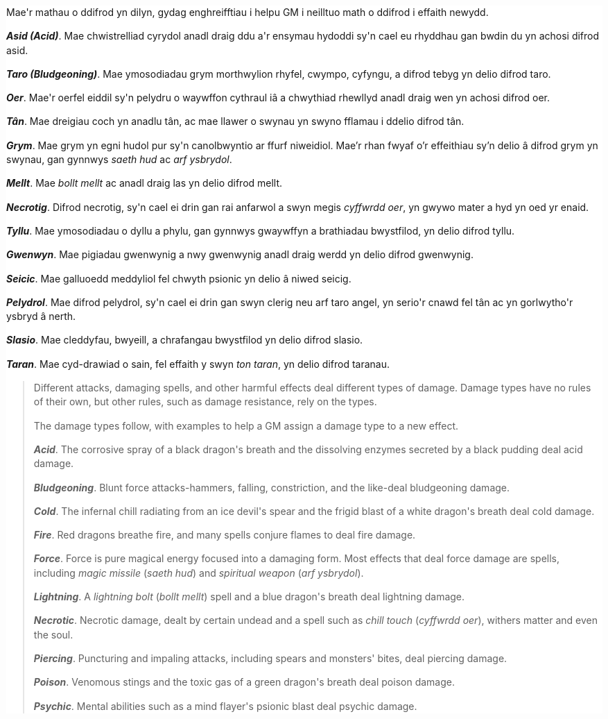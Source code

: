 Mae'r mathau o ddifrod yn dilyn, gydag enghreifftiau i helpu GM i neilltuo math o ddifrod i effaith newydd.

***Asid (Acid)***. Mae chwistrelliad cyrydol anadl draig ddu a'r ensymau hydoddi sy'n cael eu rhyddhau gan bwdin du yn achosi difrod asid.

***Taro (Bludgeoning)***. Mae ymosodiadau grym morthwylion rhyfel, cwympo, cyfyngu, a difrod tebyg yn delio difrod taro.

***Oer***. Mae'r oerfel eiddil sy'n pelydru o waywffon cythraul iâ a chwythiad rhewllyd anadl draig wen yn achosi difrod oer.

***Tân***. Mae dreigiau coch yn anadlu tân, ac mae llawer o swynau yn swyno fflamau i ddelio difrod tân.

***Grym***. Mae grym yn egni hudol pur sy'n canolbwyntio ar ffurf niweidiol. Mae’r rhan fwyaf o’r effeithiau sy’n delio â difrod grym yn swynau, gan gynnwys *saeth hud* ac *arf ysbrydol*.

***Mellt***. Mae *bollt mellt* ac anadl draig las yn delio difrod mellt.

***Necrotig***. Difrod necrotig, sy'n cael ei drin gan rai anfarwol a swyn megis *cyffwrdd oer*, yn gwywo mater a hyd yn oed yr enaid.

***Tyllu***. Mae ymosodiadau o dyllu a phylu, gan gynnwys gwaywffyn a brathiadau bwystfilod, yn delio difrod tyllu.

***Gwenwyn***. Mae pigiadau gwenwynig a nwy gwenwynig anadl draig werdd yn delio difrod gwenwynig.

***Seicic***. Mae galluoedd meddyliol fel chwyth psionic yn delio â niwed seicig.

***Pelydrol***. Mae difrod pelydrol, sy'n cael ei drin gan swyn clerig neu arf taro angel, yn serio'r cnawd fel tân ac yn gorlwytho'r ysbryd â nerth.

***Slasio***. Mae cleddyfau, bwyeill, a chrafangau bwystfilod yn delio difrod slasio.

***Taran***. Mae cyd-drawiad o sain, fel effaith y swyn *ton taran*, yn delio difrod taranau.

>  Different attacks, damaging spells, and other harmful effects deal different types of damage. Damage types have no rules of their own, but other rules, such as damage resistance, rely on the types.
>  
>  The damage types follow, with examples to help a GM assign a damage type to a new effect.
>  
>  ***Acid***. The corrosive spray of a black dragon's breath and the dissolving enzymes secreted by a black pudding deal acid damage.
>  
>  ***Bludgeoning***. Blunt force attacks-hammers, falling, constriction, and the like-deal bludgeoning damage.
>  
>  ***Cold***. The infernal chill radiating from an ice devil's spear and the frigid blast of a white dragon's breath deal cold damage.
>  
>  ***Fire***. Red dragons breathe fire, and many spells conjure flames to deal fire damage.
>  
>  ***Force***. Force is pure magical energy focused into a damaging form. Most effects that deal force damage are spells, including *magic missile* (*saeth hud*) and *spiritual weapon* (*arf ysbrydol*).
>  
>  ***Lightning***. A *lightning bolt* (*bollt mellt*) spell and a blue dragon's breath deal lightning damage.
>  
>  ***Necrotic***. Necrotic damage, dealt by certain undead and a spell such as *chill touch* (*cyffwrdd oer*), withers matter and even the soul.
>  
>  ***Piercing***. Puncturing and impaling attacks, including spears and monsters' bites, deal piercing damage.
>  
>  ***Poison***. Venomous stings and the toxic gas of a green dragon's breath deal poison damage.
>  
>  ***Psychic***. Mental abilities such as a mind flayer's psionic blast deal psychic damage.